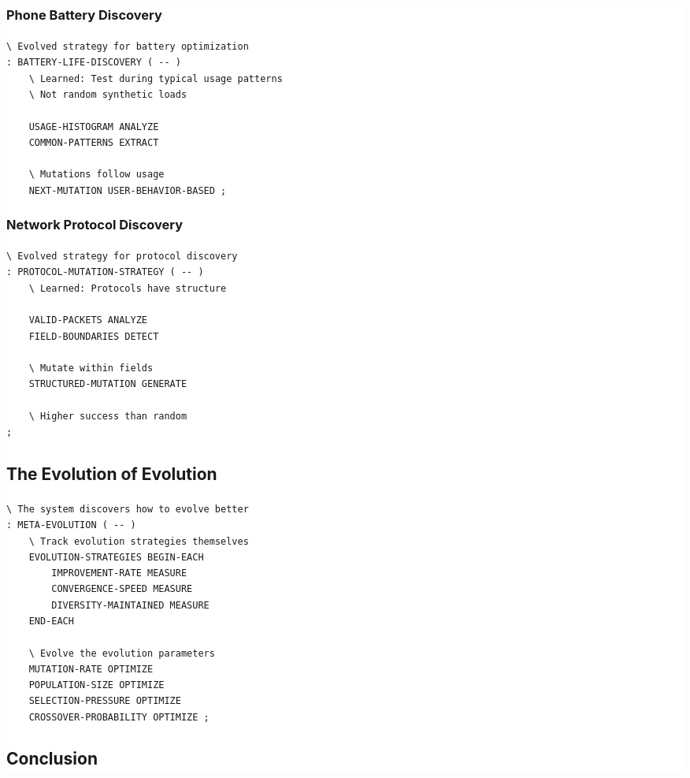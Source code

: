 ### Phone Battery Discovery

```forth
\ Evolved strategy for battery optimization
: BATTERY-LIFE-DISCOVERY ( -- )
    \ Learned: Test during typical usage patterns
    \ Not random synthetic loads
    
    USAGE-HISTOGRAM ANALYZE
    COMMON-PATTERNS EXTRACT
    
    \ Mutations follow usage
    NEXT-MUTATION USER-BEHAVIOR-BASED ;
```

### Network Protocol Discovery

```forth
\ Evolved strategy for protocol discovery
: PROTOCOL-MUTATION-STRATEGY ( -- )
    \ Learned: Protocols have structure
    
    VALID-PACKETS ANALYZE
    FIELD-BOUNDARIES DETECT
    
    \ Mutate within fields
    STRUCTURED-MUTATION GENERATE
    
    \ Higher success than random
;
```

## The Evolution of Evolution

```forth
\ The system discovers how to evolve better
: META-EVOLUTION ( -- )
    \ Track evolution strategies themselves
    EVOLUTION-STRATEGIES BEGIN-EACH
        IMPROVEMENT-RATE MEASURE
        CONVERGENCE-SPEED MEASURE
        DIVERSITY-MAINTAINED MEASURE
    END-EACH
    
    \ Evolve the evolution parameters
    MUTATION-RATE OPTIMIZE
    POPULATION-SIZE OPTIMIZE
    SELECTION-PRESSURE OPTIMIZE
    CROSSOVER-PROBABILITY OPTIMIZE ;
```

## Conclusion
